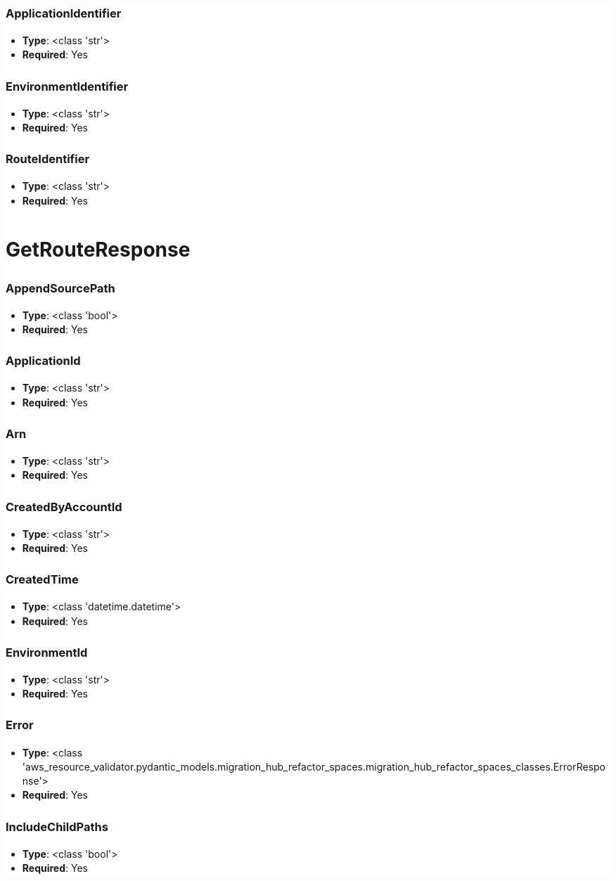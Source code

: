 ### ApplicationIdentifier
- **Type**: <class 'str'>
- **Required**: Yes

### EnvironmentIdentifier
- **Type**: <class 'str'>
- **Required**: Yes

### RouteIdentifier
- **Type**: <class 'str'>
- **Required**: Yes


# GetRouteResponse

### AppendSourcePath
- **Type**: <class 'bool'>
- **Required**: Yes

### ApplicationId
- **Type**: <class 'str'>
- **Required**: Yes

### Arn
- **Type**: <class 'str'>
- **Required**: Yes

### CreatedByAccountId
- **Type**: <class 'str'>
- **Required**: Yes

### CreatedTime
- **Type**: <class 'datetime.datetime'>
- **Required**: Yes

### EnvironmentId
- **Type**: <class 'str'>
- **Required**: Yes

### Error
- **Type**: <class 'aws_resource_validator.pydantic_models.migration_hub_refactor_spaces.migration_hub_refactor_spaces_classes.ErrorResponse'>
- **Required**: Yes

### IncludeChildPaths
- **Type**: <class 'bool'>
- **Required**: Yes
